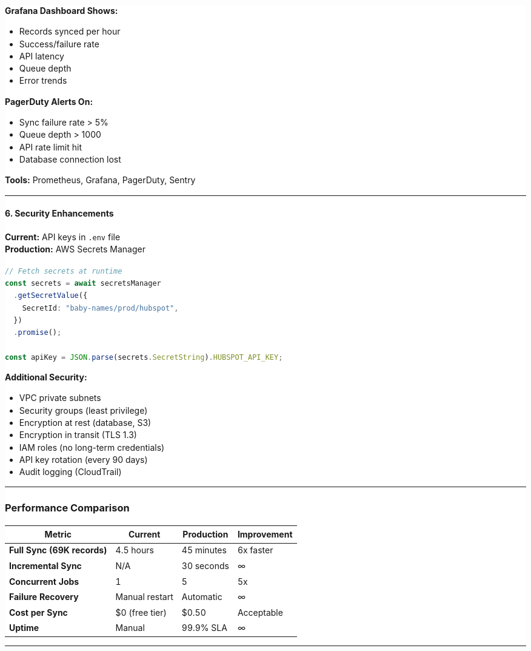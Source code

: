 **Grafana Dashboard Shows:**

- Records synced per hour
- Success/failure rate
- API latency
- Queue depth
- Error trends

**PagerDuty Alerts On:**

- Sync failure rate > 5%
- Queue depth > 1000
- API rate limit hit
- Database connection lost

**Tools:** Prometheus, Grafana, PagerDuty, Sentry

---

#### 6. **Security Enhancements**

**Current:** API keys in `.env` file  
**Production:** AWS Secrets Manager

```typescript
// Fetch secrets at runtime
const secrets = await secretsManager
  .getSecretValue({
    SecretId: "baby-names/prod/hubspot",
  })
  .promise();

const apiKey = JSON.parse(secrets.SecretString).HUBSPOT_API_KEY;
```

**Additional Security:**

- VPC private subnets
- Security groups (least privilege)
- Encryption at rest (database, S3)
- Encryption in transit (TLS 1.3)
- IAM roles (no long-term credentials)
- API key rotation (every 90 days)
- Audit logging (CloudTrail)

---

### Performance Comparison

| Metric                      | Current        | Production | Improvement |
| --------------------------- | -------------- | ---------- | ----------- |
| **Full Sync (69K records)** | 4.5 hours      | 45 minutes | 6x faster   |
| **Incremental Sync**        | N/A            | 30 seconds | ∞           |
| **Concurrent Jobs**         | 1              | 5          | 5x          |
| **Failure Recovery**        | Manual restart | Automatic  | ∞           |
| **Cost per Sync**           | $0 (free tier) | $0.50      | Acceptable  |
| **Uptime**                  | Manual         | 99.9% SLA  | ∞           |

---